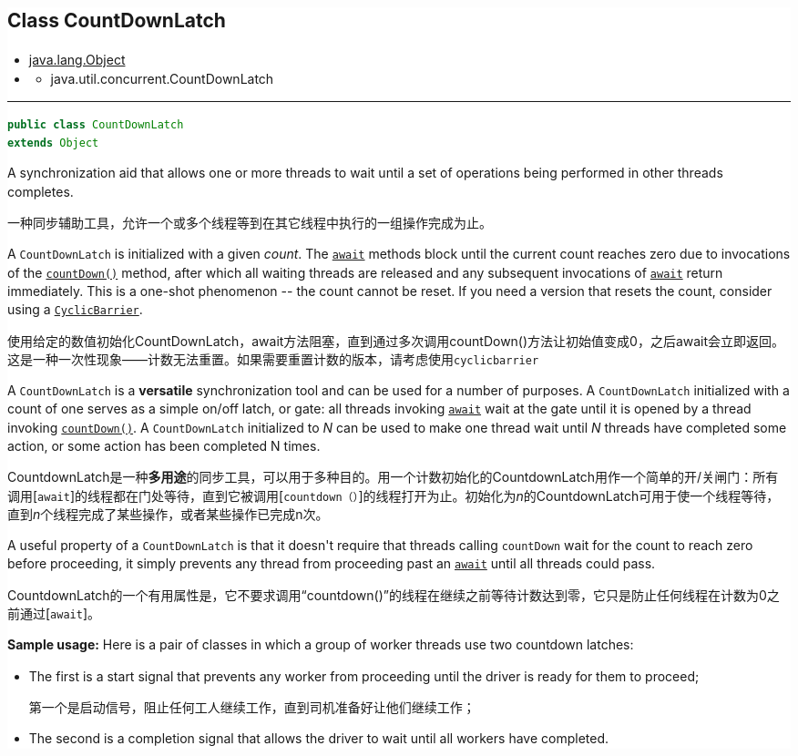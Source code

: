 ## Class CountDownLatch

- [java.lang.Object](https://docs.oracle.com/javase/7/docs/api/java/lang/Object.html)
- - java.util.concurrent.CountDownLatch

- ------

  ```java
  public class CountDownLatch
  extends Object
  ```

  A synchronization aid that allows one or more threads to wait until a set of operations being performed in other threads completes.

  一种同步辅助工具，允许一个或多个线程等到在其它线程中执行的一组操作完成为止。

  A `CountDownLatch` is initialized with a given *count*. The [`await`](https://docs.oracle.com/javase/7/docs/api/java/util/concurrent/CountDownLatch.html#await()) methods block until the current count reaches zero due to invocations of the [`countDown()`](https://docs.oracle.com/javase/7/docs/api/java/util/concurrent/CountDownLatch.html#countDown()) method, after which all waiting threads are released and any subsequent invocations of [`await`](https://docs.oracle.com/javase/7/docs/api/java/util/concurrent/CountDownLatch.html#await()) return immediately. This is a one-shot phenomenon -- the count cannot be reset. If you need a version that resets the count, consider using a [`CyclicBarrier`](https://docs.oracle.com/javase/7/docs/api/java/util/concurrent/CyclicBarrier.html).

  使用给定的数值初始化CountDownLatch，await方法阻塞，直到通过多次调用countDown()方法让初始值变成0，之后await会立即返回。这是一种一次性现象——计数无法重置。如果需要重置计数的版本，请考虑使用`cyclicbarrier`

  A `CountDownLatch` is a **versatile** synchronization tool and can be used for a number of purposes. A `CountDownLatch` initialized with a count of one serves as a simple on/off latch, or gate: all threads invoking [`await`](https://docs.oracle.com/javase/7/docs/api/java/util/concurrent/CountDownLatch.html#await()) wait at the gate until it is opened by a thread invoking [`countDown()`](https://docs.oracle.com/javase/7/docs/api/java/util/concurrent/CountDownLatch.html#countDown()). A `CountDownLatch` initialized to *N* can be used to make one thread wait until *N* threads have completed some action, or some action has been completed N times.

  CountdownLatch是一种**多用途**的同步工具，可以用于多种目的。用一个计数初始化的CountdownLatch用作一个简单的开/关闸门：所有调用[`await`]的线程都在门处等待，直到它被调用[`countdown（）`]的线程打开为止。初始化为*n*的CountdownLatch可用于使一个线程等待，直到*n*个线程完成了某些操作，或者某些操作已完成n次。

  A useful property of a `CountDownLatch` is that it doesn't require that threads calling `countDown` wait for the count to reach zero before proceeding, it simply prevents any thread from proceeding past an [`await`](https://docs.oracle.com/javase/7/docs/api/java/util/concurrent/CountDownLatch.html#await()) until all threads could pass.

  CountdownLatch的一个有用属性是，它不要求调用“countdown()”的线程在继续之前等待计数达到零，它只是防止任何线程在计数为0之前通过[`await`]。

  **Sample usage:** Here is a pair of classes in which a group of worker threads use two countdown latches:

  - The first is a start signal that prevents any worker from proceeding until the driver is ready for them to proceed;

    第一个是启动信号，阻止任何工人继续工作，直到司机准备好让他们继续工作；

  - The second is a completion signal that allows the driver to wait until all workers have completed.
